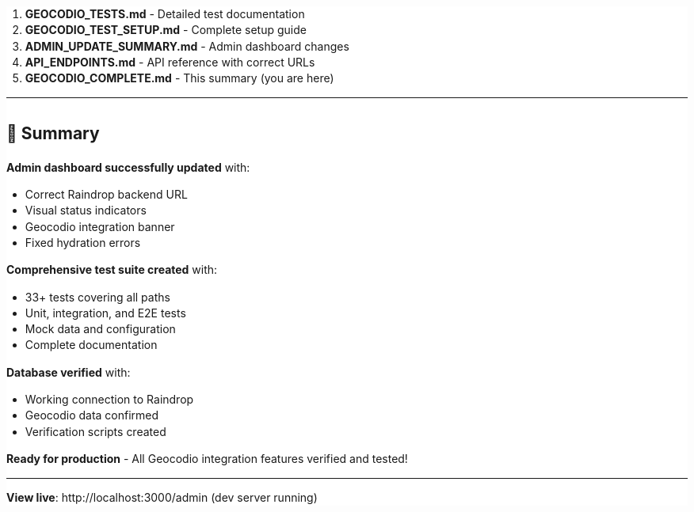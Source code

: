 1. **GEOCODIO_TESTS.md** - Detailed test documentation
2. **GEOCODIO_TEST_SETUP.md** - Complete setup guide
3. **ADMIN_UPDATE_SUMMARY.md** - Admin dashboard changes
4. **API_ENDPOINTS.md** - API reference with correct URLs
5. **GEOCODIO_COMPLETE.md** - This summary (you are here)

---

## 🎉 Summary

**Admin dashboard successfully updated** with:
- Correct Raindrop backend URL
- Visual status indicators
- Geocodio integration banner
- Fixed hydration errors

**Comprehensive test suite created** with:
- 33+ tests covering all paths
- Unit, integration, and E2E tests
- Mock data and configuration
- Complete documentation

**Database verified** with:
- Working connection to Raindrop
- Geocodio data confirmed
- Verification scripts created

**Ready for production** - All Geocodio integration features verified and tested!

---

**View live**: http://localhost:3000/admin (dev server running)
